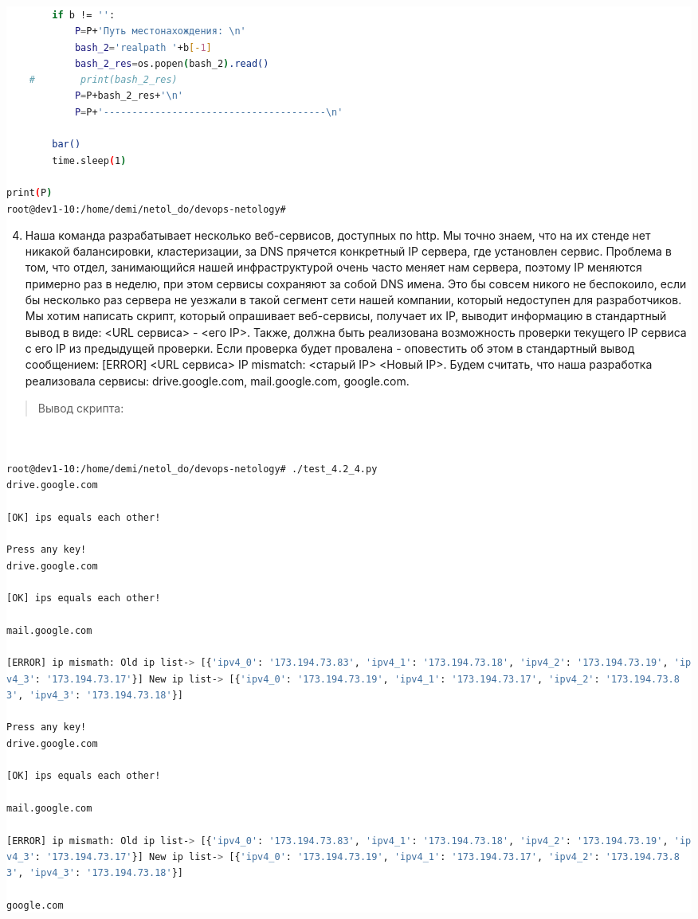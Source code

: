 ```bash
        if b != '':
            P=P+'Путь местонахождения: \n'
            bash_2='realpath '+b[-1]
            bash_2_res=os.popen(bash_2).read()
    #        print(bash_2_res)
            P=P+bash_2_res+'\n'
            P=P+'---------------------------------------\n'

        bar()
        time.sleep(1)

print(P)
root@dev1-10:/home/demi/netol_do/devops-netology#

```


4. Наша команда разрабатывает несколько веб-сервисов, доступных по http. Мы точно знаем, что на их стенде нет никакой балансировки, кластеризации, за DNS прячется конкретный IP сервера, где установлен сервис. Проблема в том, что отдел, занимающийся нашей инфраструктурой очень часто меняет нам сервера, поэтому IP меняются примерно раз в неделю, при этом сервисы сохраняют за собой DNS имена. Это бы совсем никого не беспокоило, если бы несколько раз сервера не уезжали в такой сегмент сети нашей компании, который недоступен для разработчиков. Мы хотим написать скрипт, который опрашивает веб-сервисы, получает их IP, выводит информацию в стандартный вывод в виде: <URL сервиса> - <его IP>. Также, должна быть реализована возможность проверки текущего IP сервиса c его IP из предыдущей проверки. Если проверка будет провалена - оповестить об этом в стандартный вывод сообщением: [ERROR] <URL сервиса> IP mismatch: <старый IP> <Новый IP>. Будем считать, что наша разработка реализовала сервисы: drive.google.com, mail.google.com, google.com.


> Вывод скрипта:

```bash


root@dev1-10:/home/demi/netol_do/devops-netology# ./test_4.2_4.py
drive.google.com

[OK] ips equals each other!

Press any key!
drive.google.com

[OK] ips equals each other!

mail.google.com

[ERROR] ip mismath: Old ip list-> [{'ipv4_0': '173.194.73.83', 'ipv4_1': '173.194.73.18', 'ipv4_2': '173.194.73.19', 'ipv4_3': '173.194.73.17'}] New ip list-> [{'ipv4_0': '173.194.73.19', 'ipv4_1': '173.194.73.17', 'ipv4_2': '173.194.73.83', 'ipv4_3': '173.194.73.18'}]

Press any key!
drive.google.com

[OK] ips equals each other!

mail.google.com

[ERROR] ip mismath: Old ip list-> [{'ipv4_0': '173.194.73.83', 'ipv4_1': '173.194.73.18', 'ipv4_2': '173.194.73.19', 'ipv4_3': '173.194.73.17'}] New ip list-> [{'ipv4_0': '173.194.73.19', 'ipv4_1': '173.194.73.17', 'ipv4_2': '173.194.73.83', 'ipv4_3': '173.194.73.18'}]

google.com

```